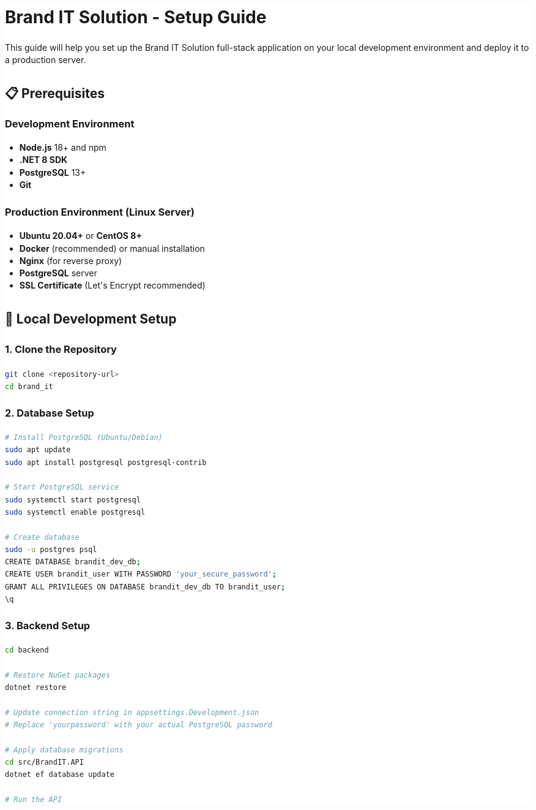 # Brand IT Solution - Setup Guide

This guide will help you set up the Brand IT Solution full-stack application on your local development environment and deploy it to a production server.

## 📋 Prerequisites

### Development Environment
- **Node.js** 18+ and npm
- **.NET 8 SDK**
- **PostgreSQL** 13+
- **Git**

### Production Environment (Linux Server)
- **Ubuntu 20.04+** or **CentOS 8+**
- **Docker** (recommended) or manual installation
- **Nginx** (for reverse proxy)
- **PostgreSQL** server
- **SSL Certificate** (Let's Encrypt recommended)

## 🚀 Local Development Setup

### 1. Clone the Repository
```bash
git clone <repository-url>
cd brand_it
```

### 2. Database Setup
```bash
# Install PostgreSQL (Ubuntu/Debian)
sudo apt update
sudo apt install postgresql postgresql-contrib

# Start PostgreSQL service
sudo systemctl start postgresql
sudo systemctl enable postgresql

# Create database
sudo -u postgres psql
CREATE DATABASE brandit_dev_db;
CREATE USER brandit_user WITH PASSWORD 'your_secure_password';
GRANT ALL PRIVILEGES ON DATABASE brandit_dev_db TO brandit_user;
\q
```

### 3. Backend Setup
```bash
cd backend

# Restore NuGet packages
dotnet restore

# Update connection string in appsettings.Development.json
# Replace 'yourpassword' with your actual PostgreSQL password

# Apply database migrations
cd src/BrandIT.API
dotnet ef database update

# Run the API
```